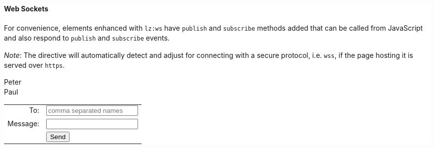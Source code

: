 <div data-lz:showsource:inner="beforeBegin">
<div id="sse-example" data-lz:controller="/controllers/lz/sse.js" data-lz:options="{controller:{src:'/datetime'}}" data-lz:target="beforeEnd">
  <template><div>${message}</div></template>
</div>
<script>
document.addEventListener("lz:loaded", () => {
  setTimeout(() => {
    const element = document.getElementById("sse-example");
    element.unsubscribe();
  }, 10000);
});
</script>
</div>


#### Web Sockets

For convenience, elements enhanced with `lz:ws` have `publish` and `subscribe` methods added that can be called from
JavaScript and also respond to `publish` and `subscribe` events.

*Note*: The directive will automatically detect and adjust for connecting with a secure protocol, i.e. `wss`, if the
page hosting it is served over `https`.

<div data-lz:controller="/controllers/lz/ws.js" data-lz:showsource="beforeBegin" data-lz:target="beforeEnd">
  <template><div>${(new Date()).toLocaleTimeString()}: ${message}</div></template>
  <div>Peter
    <div id="peter"></div>
  </div>
  <div>Paul
    <div id="paul"></div>
  </div>
</div>

<form id="form" action="">
<table>
  <tr><td style="text-align:right">To:</td><td><input id="to" placeholder="comma separated names" title="Comma separated recipients" /></td></tr>
  <tr><td style="text-align:right">Message:</td><td><input id="message" autocomplete="off" /></td></tr>
  <tr><td></td><td> <button type="submit">Send</button></td></tr>
</table>
</form>
<script src="/socket.io/socket.io.js"></script>
<script>
document.addEventListener("DOMContentLoaded", () => {
  setTimeout(() => {
    const socket = io();
    const form = document.getElementById('form');
    const to = document.getElementById('to');
    const input = document.getElementById('message');
    form.addEventListener('submit', (e) => {
        e.preventDefault();
        if (input.value) {
            to.value.toLowerCase().split(",").forEach((recipient) => {
                socket.emit(recipient, input.value);
            });
            input.value = '';
        }
    });
    socket.on('chat_message', (msg) => {
        const item = document.createElement('li');
        item.textContent = msg;